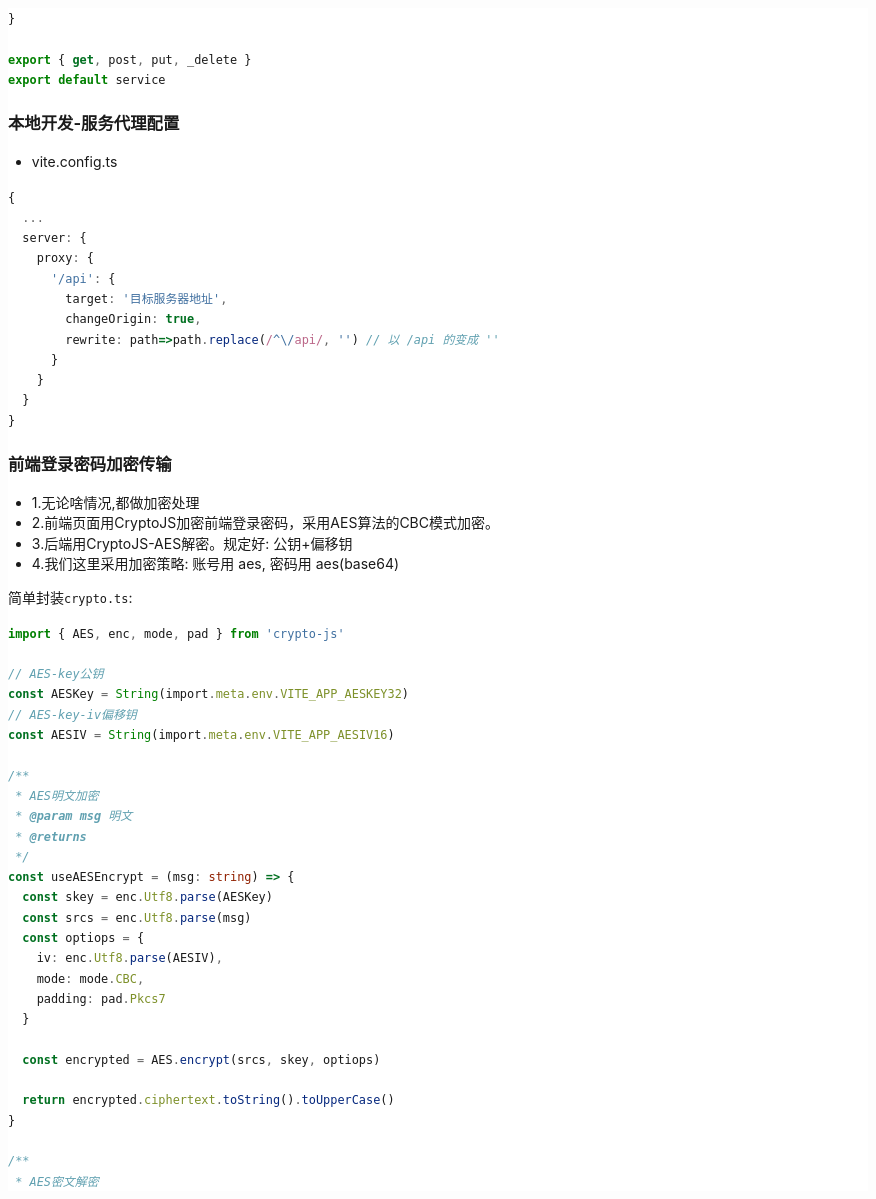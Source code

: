 ```typescript
}

export { get, post, put, _delete }
export default service

```





### 本地开发-服务代理配置
- vite.config.ts
```typescript
{
  ...
  server: {
  	proxy: {
  	  '/api': {
  	  	target: '目标服务器地址',
  	  	changeOrigin: true,
  	  	rewrite: path=>path.replace(/^\/api/, '') // 以 /api 的变成 ''
  	  }
  	}
  }
}
```




### 前端登录密码加密传输
- 1.无论啥情况,都做加密处理
- 2.前端页面用CryptoJS加密前端登录密码，采用AES算法的CBC模式加密。
- 3.后端用CryptoJS-AES解密。规定好: 公钥+偏移钥
- 4.我们这里采用加密策略: 账号用 aes, 密码用 aes(base64)

简单封装`crypto.ts`:
```ts
import { AES, enc, mode, pad } from 'crypto-js'

// AES-key公钥
const AESKey = String(import.meta.env.VITE_APP_AESKEY32)
// AES-key-iv偏移钥
const AESIV = String(import.meta.env.VITE_APP_AESIV16)

/**
 * AES明文加密
 * @param msg 明文
 * @returns
 */
const useAESEncrypt = (msg: string) => {
  const skey = enc.Utf8.parse(AESKey)
  const srcs = enc.Utf8.parse(msg)
  const optiops = {
    iv: enc.Utf8.parse(AESIV),
    mode: mode.CBC,
    padding: pad.Pkcs7
  }

  const encrypted = AES.encrypt(srcs, skey, optiops)

  return encrypted.ciphertext.toString().toUpperCase()
}

/**
 * AES密文解密
```